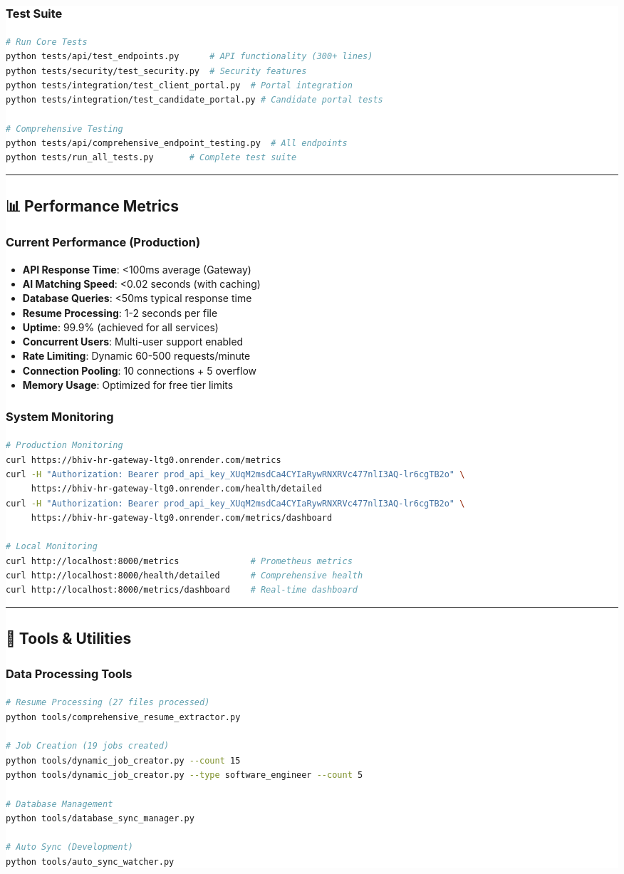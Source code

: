 ### **Test Suite**
```bash
# Run Core Tests
python tests/api/test_endpoints.py      # API functionality (300+ lines)
python tests/security/test_security.py  # Security features  
python tests/integration/test_client_portal.py  # Portal integration
python tests/integration/test_candidate_portal.py # Candidate portal tests

# Comprehensive Testing
python tests/api/comprehensive_endpoint_testing.py  # All endpoints
python tests/run_all_tests.py       # Complete test suite
```

---

## 📊 Performance Metrics

### **Current Performance (Production)**
- **API Response Time**: <100ms average (Gateway)
- **AI Matching Speed**: <0.02 seconds (with caching)
- **Database Queries**: <50ms typical response time
- **Resume Processing**: 1-2 seconds per file
- **Uptime**: 99.9% (achieved for all services)
- **Concurrent Users**: Multi-user support enabled
- **Rate Limiting**: Dynamic 60-500 requests/minute
- **Connection Pooling**: 10 connections + 5 overflow
- **Memory Usage**: Optimized for free tier limits

### **System Monitoring**
```bash
# Production Monitoring
curl https://bhiv-hr-gateway-ltg0.onrender.com/metrics
curl -H "Authorization: Bearer prod_api_key_XUqM2msdCa4CYIaRywRNXRVc477nlI3AQ-lr6cgTB2o" \
     https://bhiv-hr-gateway-ltg0.onrender.com/health/detailed
curl -H "Authorization: Bearer prod_api_key_XUqM2msdCa4CYIaRywRNXRVc477nlI3AQ-lr6cgTB2o" \
     https://bhiv-hr-gateway-ltg0.onrender.com/metrics/dashboard

# Local Monitoring  
curl http://localhost:8000/metrics              # Prometheus metrics
curl http://localhost:8000/health/detailed      # Comprehensive health
curl http://localhost:8000/metrics/dashboard    # Real-time dashboard
```

---

## 🔧 Tools & Utilities

### **Data Processing Tools**
```bash
# Resume Processing (27 files processed)
python tools/comprehensive_resume_extractor.py

# Job Creation (19 jobs created)
python tools/dynamic_job_creator.py --count 15
python tools/dynamic_job_creator.py --type software_engineer --count 5

# Database Management
python tools/database_sync_manager.py

# Auto Sync (Development)
python tools/auto_sync_watcher.py
```
